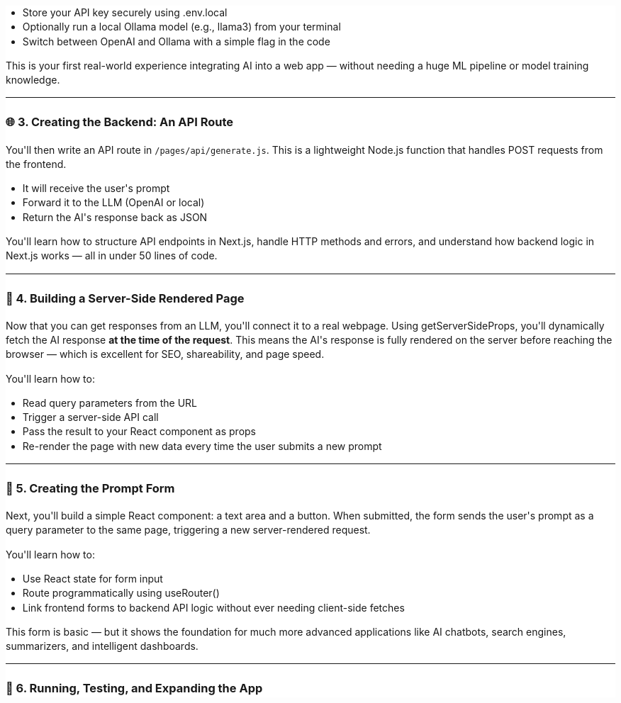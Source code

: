 - Store your API key securely using .env.local
- Optionally run a local Ollama model (e.g., llama3) from your terminal
- Switch between OpenAI and Ollama with a simple flag in the code

This is your first real-world experience integrating AI into a web app — without needing a huge ML pipeline or model training knowledge.

---

### **🌐 3. Creating the Backend: An API Route**

You'll then write an API route in `/pages/api/generate.js`. This is a lightweight Node.js function that handles POST requests from the frontend.

- It will receive the user's prompt
- Forward it to the LLM (OpenAI or local)
- Return the AI's response back as JSON

You'll learn how to structure API endpoints in Next.js, handle HTTP methods and errors, and understand how backend logic in Next.js works — all in under 50 lines of code.

---

### **🧠 4. Building a Server-Side Rendered Page**

Now that you can get responses from an LLM, you'll connect it to a real webpage. Using getServerSideProps, you'll dynamically fetch the AI response **at the time of the request**. This means the AI's response is fully rendered on the server before reaching the browser — which is excellent for SEO, shareability, and page speed.

You'll learn how to:

- Read query parameters from the URL
- Trigger a server-side API call
- Pass the result to your React component as props
- Re-render the page with new data every time the user submits a new prompt

---

### **📝 5. Creating the Prompt Form**

Next, you'll build a simple React component: a text area and a button. When submitted, the form sends the user's prompt as a query parameter to the same page, triggering a new server-rendered request.

You'll learn how to:

- Use React state for form input
- Route programmatically using useRouter()
- Link frontend forms to backend API logic without ever needing client-side fetches

This form is basic — but it shows the foundation for much more advanced applications like AI chatbots, search engines, summarizers, and intelligent dashboards.

---

### **🧪 6. Running, Testing, and Expanding the App**
